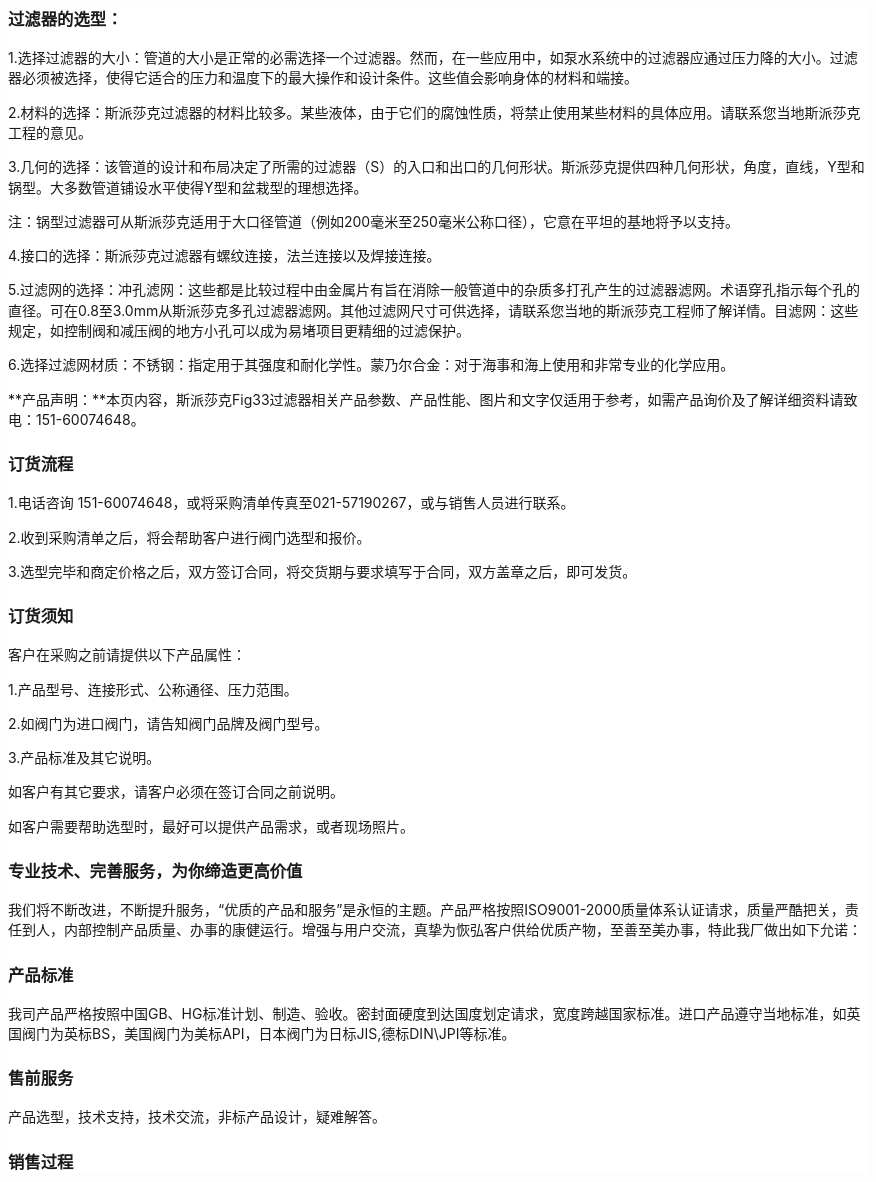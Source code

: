 ### 过滤器的选型：

1.选择过滤器的大小：管道的大小是正常的必需选择一个过滤器。然而，在一些应用中，如泵水系统中的过滤器应通过压力降的大小。过滤器必须被选择，使得它适合的压力和温度下的最大操作和设计条件。这些值会影响身体的材料和端接。

2.材料的选择：斯派莎克过滤器的材料比较多。某些液体，由于它们的腐蚀性质，将禁止使用某些材料的具体应用。请联系您当地斯派莎克工程的意见。

3.几何的选择：该管道的设计和布局决定了所需的过滤器（S）的入口和出口的几何形状。斯派莎克提供四种几何形状，角度，直线，Y型和锅型。大多数管道铺设水平使得Y型和盆栽型的理想选择。 

注：锅型过滤器可从斯派莎克适用于大口径管道（例如200毫米至250毫米公称口径），它意在平坦的基地将予以支持。

4.接口的选择：斯派莎克过滤器有螺纹连接，法兰连接以及焊接连接。

5.过滤网的选择：冲孔滤网：这些都是比较过程中由金属片有旨在消除一般管道中的杂质多打孔产生的过滤器滤网。术语穿孔指示每个孔的直径。可在0.8至3.0mm从斯派莎克多孔过滤器滤网。其他过滤网尺寸可供选择，请联系您当地的斯派莎克工程师了解详情。目滤网：这些规定，如控制阀和减压阀的地方小孔可以成为易堵项目更精细的过滤保护。

6.选择过滤网材质：不锈钢：指定用于其强度和耐化学性。蒙乃尔合金：对于海事和海上使用和非常专业的化学应用。

**产品声明：**本页内容，斯派莎克Fig33过滤器相关产品参数、产品性能、图片和文字仅适用于参考，如需产品询价及了解详细资料请致电：151-60074648。

### 订货流程

1.电话咨询 151-60074648，或将采购清单传真至021-57190267，或与销售人员进行联系。

2.收到采购清单之后，将会帮助客户进行阀门选型和报价。

3.选型完毕和商定价格之后，双方签订合同，将交货期与要求填写于合同，双方盖章之后，即可发货。

### 订货须知

客户在采购之前请提供以下产品属性：

1.产品型号、连接形式、公称通径、压力范围。

2.如阀门为进口阀门，请告知阀门品牌及阀门型号。

3.产品标准及其它说明。

如客户有其它要求，请客户必须在签订合同之前说明。

如客户需要帮助选型时，最好可以提供产品需求，或者现场照片。

### 专业技术、完善服务，为你缔造更高价值

我们将不断改进，不断提升服务，“优质的产品和服务”是永恒的主题。产品严格按照ISO9001-2000质量体系认证请求，质量严酷把关，责任到人，内部控制产品质量、办事的康健运行。增强与用户交流，真挚为恢弘客户供给优质产物，至善至美办事，特此我厂做出如下允诺：

### 产品标准

我司产品严格按照中国GB、HG标准计划、制造、验收。密封面硬度到达国度划定请求，宽度跨越国家标准。进口产品遵守当地标准，如英国阀门为英标BS，美国阀门为美标API，日本阀门为日标JIS,德标DIN\\JPI等标准。

### 售前服务

产品选型，技术支持，技术交流，非标产品设计，疑难解答。

### 销售过程
